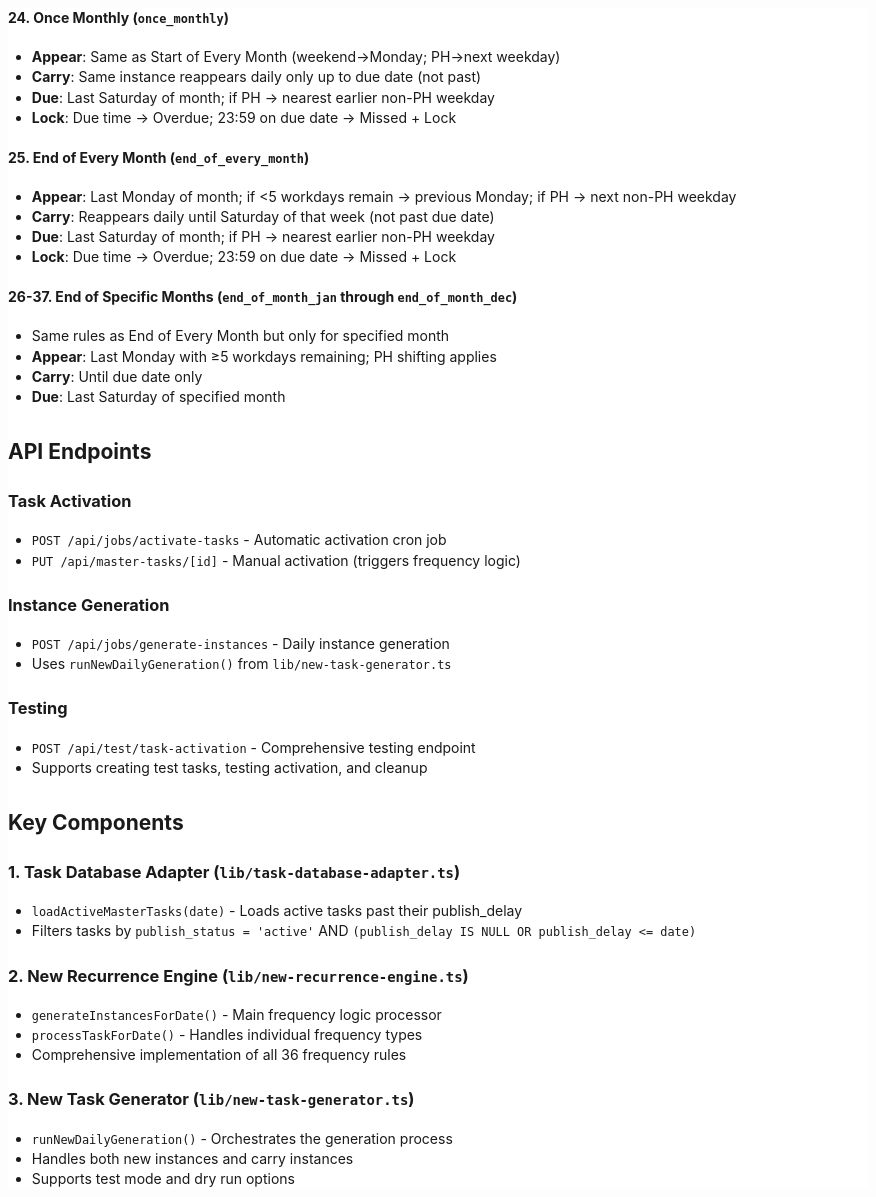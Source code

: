 #### 24. Once Monthly (`once_monthly`)
- **Appear**: Same as Start of Every Month (weekend→Monday; PH→next weekday)
- **Carry**: Same instance reappears daily only up to due date (not past)
- **Due**: Last Saturday of month; if PH → nearest earlier non-PH weekday
- **Lock**: Due time → Overdue; 23:59 on due date → Missed + Lock

#### 25. End of Every Month (`end_of_every_month`)
- **Appear**: Last Monday of month; if <5 workdays remain → previous Monday; if PH → next non-PH weekday
- **Carry**: Reappears daily until Saturday of that week (not past due date)
- **Due**: Last Saturday of month; if PH → nearest earlier non-PH weekday
- **Lock**: Due time → Overdue; 23:59 on due date → Missed + Lock

#### 26-37. End of Specific Months (`end_of_month_jan` through `end_of_month_dec`)
- Same rules as End of Every Month but only for specified month
- **Appear**: Last Monday with ≥5 workdays remaining; PH shifting applies
- **Carry**: Until due date only
- **Due**: Last Saturday of specified month

## API Endpoints

### Task Activation
- `POST /api/jobs/activate-tasks` - Automatic activation cron job
- `PUT /api/master-tasks/[id]` - Manual activation (triggers frequency logic)

### Instance Generation
- `POST /api/jobs/generate-instances` - Daily instance generation
- Uses `runNewDailyGeneration()` from `lib/new-task-generator.ts`

### Testing
- `POST /api/test/task-activation` - Comprehensive testing endpoint
- Supports creating test tasks, testing activation, and cleanup

## Key Components

### 1. Task Database Adapter (`lib/task-database-adapter.ts`)
- `loadActiveMasterTasks(date)` - Loads active tasks past their publish_delay
- Filters tasks by `publish_status = 'active'` AND `(publish_delay IS NULL OR publish_delay <= date)`

### 2. New Recurrence Engine (`lib/new-recurrence-engine.ts`)
- `generateInstancesForDate()` - Main frequency logic processor
- `processTaskForDate()` - Handles individual frequency types
- Comprehensive implementation of all 36 frequency rules

### 3. New Task Generator (`lib/new-task-generator.ts`)
- `runNewDailyGeneration()` - Orchestrates the generation process
- Handles both new instances and carry instances
- Supports test mode and dry run options
